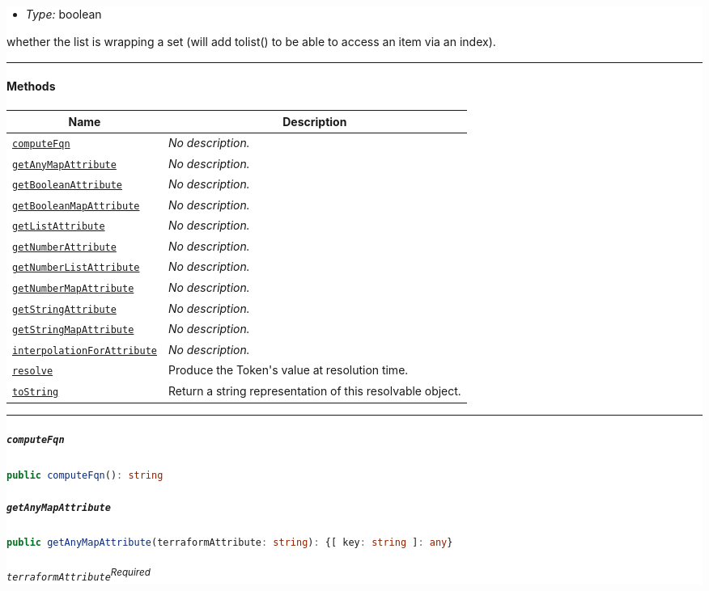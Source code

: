 - *Type:* boolean

whether the list is wrapping a set (will add tolist() to be able to access an item via an index).

---

#### Methods <a name="Methods" id="Methods"></a>

| **Name** | **Description** |
| --- | --- |
| <code><a href="#@cdktf/aws-cdk.dataAwsMqBroker.DataAwsMqBrokerConfigurationOutputReference.computeFqn">computeFqn</a></code> | *No description.* |
| <code><a href="#@cdktf/aws-cdk.dataAwsMqBroker.DataAwsMqBrokerConfigurationOutputReference.getAnyMapAttribute">getAnyMapAttribute</a></code> | *No description.* |
| <code><a href="#@cdktf/aws-cdk.dataAwsMqBroker.DataAwsMqBrokerConfigurationOutputReference.getBooleanAttribute">getBooleanAttribute</a></code> | *No description.* |
| <code><a href="#@cdktf/aws-cdk.dataAwsMqBroker.DataAwsMqBrokerConfigurationOutputReference.getBooleanMapAttribute">getBooleanMapAttribute</a></code> | *No description.* |
| <code><a href="#@cdktf/aws-cdk.dataAwsMqBroker.DataAwsMqBrokerConfigurationOutputReference.getListAttribute">getListAttribute</a></code> | *No description.* |
| <code><a href="#@cdktf/aws-cdk.dataAwsMqBroker.DataAwsMqBrokerConfigurationOutputReference.getNumberAttribute">getNumberAttribute</a></code> | *No description.* |
| <code><a href="#@cdktf/aws-cdk.dataAwsMqBroker.DataAwsMqBrokerConfigurationOutputReference.getNumberListAttribute">getNumberListAttribute</a></code> | *No description.* |
| <code><a href="#@cdktf/aws-cdk.dataAwsMqBroker.DataAwsMqBrokerConfigurationOutputReference.getNumberMapAttribute">getNumberMapAttribute</a></code> | *No description.* |
| <code><a href="#@cdktf/aws-cdk.dataAwsMqBroker.DataAwsMqBrokerConfigurationOutputReference.getStringAttribute">getStringAttribute</a></code> | *No description.* |
| <code><a href="#@cdktf/aws-cdk.dataAwsMqBroker.DataAwsMqBrokerConfigurationOutputReference.getStringMapAttribute">getStringMapAttribute</a></code> | *No description.* |
| <code><a href="#@cdktf/aws-cdk.dataAwsMqBroker.DataAwsMqBrokerConfigurationOutputReference.interpolationForAttribute">interpolationForAttribute</a></code> | *No description.* |
| <code><a href="#@cdktf/aws-cdk.dataAwsMqBroker.DataAwsMqBrokerConfigurationOutputReference.resolve">resolve</a></code> | Produce the Token's value at resolution time. |
| <code><a href="#@cdktf/aws-cdk.dataAwsMqBroker.DataAwsMqBrokerConfigurationOutputReference.toString">toString</a></code> | Return a string representation of this resolvable object. |

---

##### `computeFqn` <a name="computeFqn" id="@cdktf/aws-cdk.dataAwsMqBroker.DataAwsMqBrokerConfigurationOutputReference.computeFqn"></a>

```typescript
public computeFqn(): string
```

##### `getAnyMapAttribute` <a name="getAnyMapAttribute" id="@cdktf/aws-cdk.dataAwsMqBroker.DataAwsMqBrokerConfigurationOutputReference.getAnyMapAttribute"></a>

```typescript
public getAnyMapAttribute(terraformAttribute: string): {[ key: string ]: any}
```

###### `terraformAttribute`<sup>Required</sup> <a name="terraformAttribute" id="@cdktf/aws-cdk.dataAwsMqBroker.DataAwsMqBrokerConfigurationOutputReference.getAnyMapAttribute.parameter.terraformAttribute"></a>
